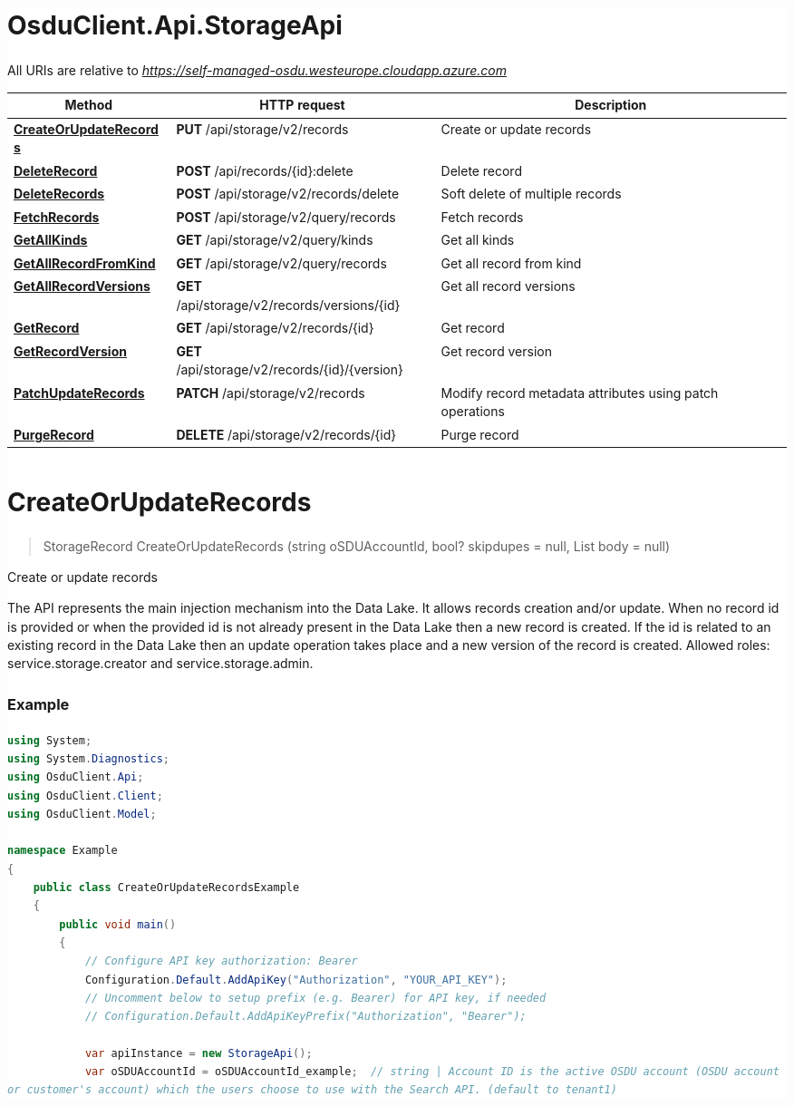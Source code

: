 # OsduClient.Api.StorageApi

All URIs are relative to *https://self-managed-osdu.westeurope.cloudapp.azure.com*

Method | HTTP request | Description
------------- | ------------- | -------------
[**CreateOrUpdateRecords**](StorageApi.md#createorupdaterecords) | **PUT** /api/storage/v2/records | Create or update records
[**DeleteRecord**](StorageApi.md#deleterecord) | **POST** /api/records/{id}:delete | Delete record
[**DeleteRecords**](StorageApi.md#deleterecords) | **POST** /api/storage/v2/records/delete | Soft delete of multiple records
[**FetchRecords**](StorageApi.md#fetchrecords) | **POST** /api/storage/v2/query/records | Fetch records
[**GetAllKinds**](StorageApi.md#getallkinds) | **GET** /api/storage/v2/query/kinds | Get all kinds
[**GetAllRecordFromKind**](StorageApi.md#getallrecordfromkind) | **GET** /api/storage/v2/query/records | Get all record from kind
[**GetAllRecordVersions**](StorageApi.md#getallrecordversions) | **GET** /api/storage/v2/records/versions/{id} | Get all record versions
[**GetRecord**](StorageApi.md#getrecord) | **GET** /api/storage/v2/records/{id} | Get record
[**GetRecordVersion**](StorageApi.md#getrecordversion) | **GET** /api/storage/v2/records/{id}/{version} | Get record version
[**PatchUpdateRecords**](StorageApi.md#patchupdaterecords) | **PATCH** /api/storage/v2/records | Modify record metadata attributes using patch operations
[**PurgeRecord**](StorageApi.md#purgerecord) | **DELETE** /api/storage/v2/records/{id} | Purge record


<a name="createorupdaterecords"></a>
# **CreateOrUpdateRecords**
> StorageRecord CreateOrUpdateRecords (string oSDUAccountId, bool? skipdupes = null, List<StorageRecord> body = null)

Create or update records

The API represents the main injection mechanism into the Data Lake. It allows records creation and/or update. When no record id is provided or when the provided id is not already present in the Data Lake then a new record is created. If the id is related to an existing record in the Data Lake then an update operation takes place and a new version of the record is created. Allowed roles: service.storage.creator and service.storage.admin.

### Example
```csharp
using System;
using System.Diagnostics;
using OsduClient.Api;
using OsduClient.Client;
using OsduClient.Model;

namespace Example
{
    public class CreateOrUpdateRecordsExample
    {
        public void main()
        {
            // Configure API key authorization: Bearer
            Configuration.Default.AddApiKey("Authorization", "YOUR_API_KEY");
            // Uncomment below to setup prefix (e.g. Bearer) for API key, if needed
            // Configuration.Default.AddApiKeyPrefix("Authorization", "Bearer");

            var apiInstance = new StorageApi();
            var oSDUAccountId = oSDUAccountId_example;  // string | Account ID is the active OSDU account (OSDU account or customer's account) which the users choose to use with the Search API. (default to tenant1)
```